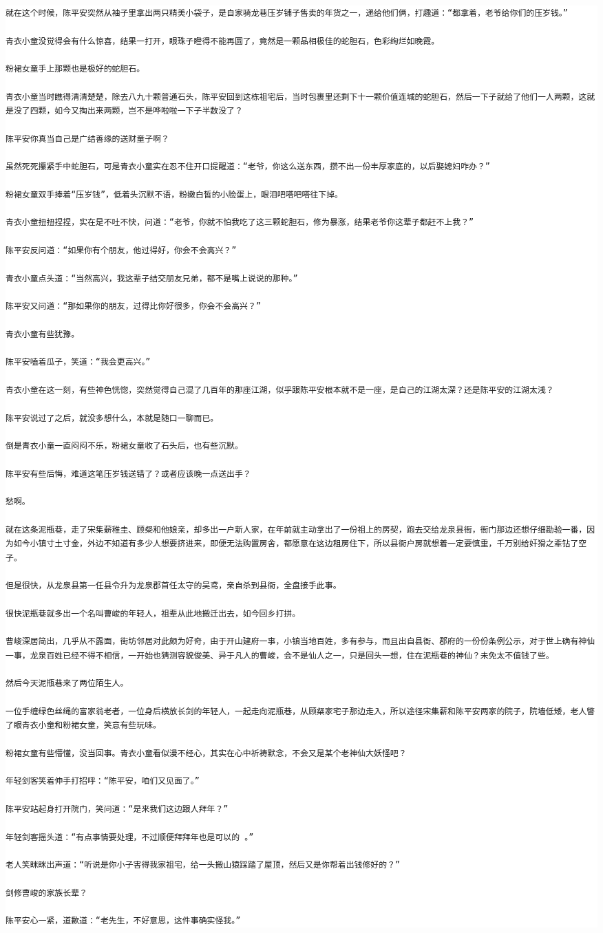     就在这个时候，陈平安突然从袖子里拿出两只精美小袋子，是自家骑龙巷压岁铺子售卖的年货之一，递给他们俩，打趣道：“都拿着，老爷给你们的压岁钱。”

    青衣小童没觉得会有什么惊喜，结果一打开，眼珠子瞪得不能再圆了，竟然是一颗品相极佳的蛇胆石，色彩绚烂如晚霞。

    粉裙女童手上那颗也是极好的蛇胆石。

    青衣小童当时瞧得清清楚楚，除去八九十颗普通石头，陈平安回到这栋祖宅后，当时包裹里还剩下十一颗价值连城的蛇胆石，然后一下子就给了他们一人两颗，这就是没了四颗，如今又掏出来两颗，岂不是哗啦啦一下子半数没了？

    陈平安你真当自己是广结善缘的送财童子啊？

    虽然死死攥紧手中蛇胆石，可是青衣小童实在忍不住开口提醒道：“老爷，你这么送东西，攒不出一份丰厚家底的，以后娶媳妇咋办？”

    粉裙女童双手捧着“压岁钱”，低着头沉默不语，粉嫩白皙的小脸蛋上，眼泪吧嗒吧嗒往下掉。

    青衣小童扭扭捏捏，实在是不吐不快，问道：“老爷，你就不怕我吃了这三颗蛇胆石，修为暴涨，结果老爷你这辈子都赶不上我？”

    陈平安反问道：“如果你有个朋友，他过得好，你会不会高兴？”

    青衣小童点头道：“当然高兴，我这辈子结交朋友兄弟，都不是嘴上说说的那种。”

    陈平安又问道：“那如果你的朋友，过得比你好很多，你会不会高兴？”

    青衣小童有些犹豫。

    陈平安嗑着瓜子，笑道：“我会更高兴。”

    青衣小童在这一刻，有些神色恍惚，突然觉得自己混了几百年的那座江湖，似乎跟陈平安根本就不是一座，是自己的江湖太深？还是陈平安的江湖太浅？

    陈平安说过了之后，就没多想什么，本就是随口一聊而已。

    倒是青衣小童一直闷闷不乐，粉裙女童收了石头后，也有些沉默。

    陈平安有些后悔，难道这笔压岁钱送错了？或者应该晚一点送出手？

    愁啊。

    就在这条泥瓶巷，走了宋集薪稚圭、顾粲和他娘亲，却多出一户新人家，在年前就主动拿出了一份祖上的房契，跑去交给龙泉县衙，衙门那边还想仔细勘验一番，因为如今小镇寸土寸金，外边不知道有多少人想要挤进来，即便无法购置房舍，都愿意在这边租房住下，所以县衙户房就想着一定要慎重，千万别给奸猾之辈钻了空子。

    但是很快，从龙泉县第一任县令升为龙泉郡首任太守的吴鸢，亲自杀到县衙，全盘接手此事。

    很快泥瓶巷就多出一个名叫曹峻的年轻人，祖辈从此地搬迁出去，如今回乡打拼。

    曹峻深居简出，几乎从不露面，街坊邻居对此颇为好奇，由于开山建府一事，小镇当地百姓，多有参与，而且出自县衙、郡府的一份份条例公示，对于世上确有神仙一事，龙泉百姓已经不得不相信，一开始也猜测容貌俊美、异于凡人的曹峻，会不是仙人之一，只是回头一想，住在泥瓶巷的神仙？未免太不值钱了些。

    然后今天泥瓶巷来了两位陌生人。

    一位手缠绿色丝绳的富家翁老者，一位身后横放长剑的年轻人，一起走向泥瓶巷，从顾粲家宅子那边走入，所以途径宋集薪和陈平安两家的院子，院墙低矮，老人瞥了眼青衣小童和粉裙女童，笑意有些玩味。

    粉裙女童有些懵懂，没当回事。青衣小童看似漫不经心，其实在心中祈祷默念，不会又是某个老神仙大妖怪吧？

    年轻剑客笑着伸手打招呼：“陈平安，咱们又见面了。”

    陈平安站起身打开院门，笑问道：“是来我们这边跟人拜年？”

    年轻剑客摇头道：“有点事情要处理，不过顺便拜拜年也是可以的 。”

    老人笑眯眯出声道：“听说是你小子害得我家祖宅，给一头搬山猿踩踏了屋顶，然后又是你帮着出钱修好的？”

    剑修曹峻的家族长辈？

    陈平安心一紧，道歉道：“老先生，不好意思，这件事确实怪我。”
